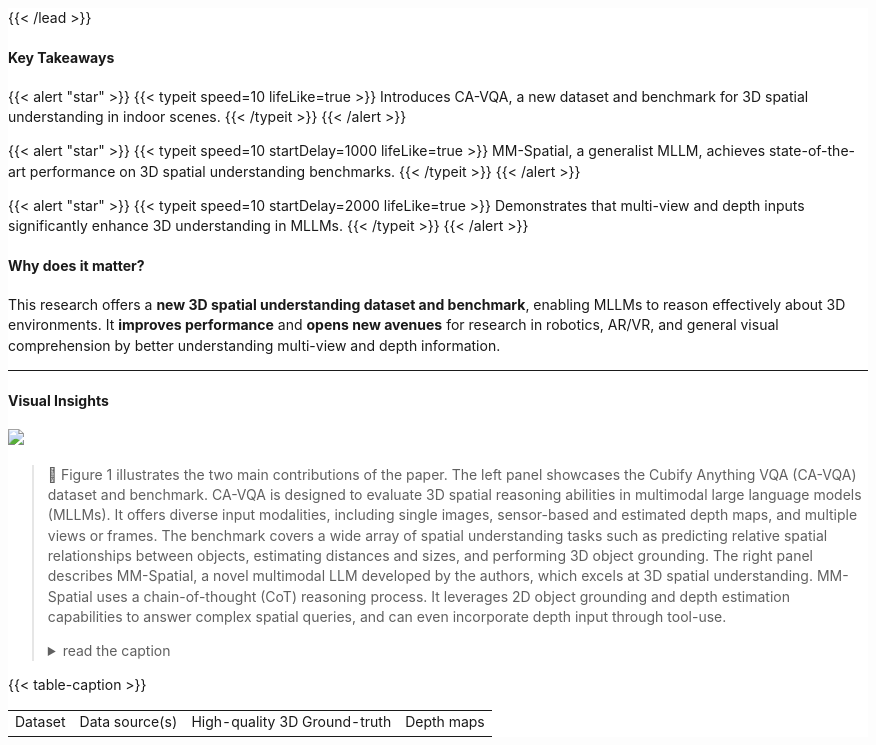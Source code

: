 {{< /lead >}}


#### Key Takeaways

{{< alert "star" >}}
{{< typeit speed=10 lifeLike=true >}} Introduces CA-VQA, a new dataset and benchmark for 3D spatial understanding in indoor scenes. {{< /typeit >}}
{{< /alert >}}

{{< alert "star" >}}
{{< typeit speed=10 startDelay=1000 lifeLike=true >}} MM-Spatial, a generalist MLLM, achieves state-of-the-art performance on 3D spatial understanding benchmarks. {{< /typeit >}}
{{< /alert >}}

{{< alert "star" >}}
{{< typeit speed=10 startDelay=2000 lifeLike=true >}} Demonstrates that multi-view and depth inputs significantly enhance 3D understanding in MLLMs. {{< /typeit >}}
{{< /alert >}}

#### Why does it matter?
This research offers a **new 3D spatial understanding dataset and benchmark**, enabling MLLMs to reason effectively about 3D environments. It **improves performance** and **opens new avenues** for research in robotics, AR/VR, and general visual comprehension by better understanding multi-view and depth information.

------
#### Visual Insights



![](https://arxiv.org/html/2503.13111/extracted/6286766/figures/Dataset_Sample.png)

> 🔼 Figure 1 illustrates the two main contributions of the paper. The left panel showcases the Cubify Anything VQA (CA-VQA) dataset and benchmark.  CA-VQA is designed to evaluate 3D spatial reasoning abilities in multimodal large language models (MLLMs). It offers diverse input modalities, including single images, sensor-based and estimated depth maps, and multiple views or frames.  The benchmark covers a wide array of spatial understanding tasks such as predicting relative spatial relationships between objects, estimating distances and sizes, and performing 3D object grounding. The right panel describes MM-Spatial, a novel multimodal LLM developed by the authors, which excels at 3D spatial understanding. MM-Spatial uses a chain-of-thought (CoT) reasoning process. It leverages 2D object grounding and depth estimation capabilities to answer complex spatial queries, and can even incorporate depth input through tool-use. 
> <details><summary>read the caption</summary></details>





{{< table-caption >}}
<table class="ltx_tabular ltx_align_middle" id="S1.T1.2.1">
<tr class="ltx_tr" id="S1.T1.2.1.1">
<td class="ltx_td ltx_align_left ltx_border_tt" id="S1.T1.2.1.1.1" rowspan="2"><span class="ltx_text ltx_font_bold" id="S1.T1.2.1.1.1.1">Dataset</span></td>
<td class="ltx_td ltx_align_left ltx_border_r ltx_border_tt" id="S1.T1.2.1.1.2" rowspan="3"><span class="ltx_text ltx_font_bold" id="S1.T1.2.1.1.2.1">Data source(s)</span></td>
<td class="ltx_td ltx_align_center ltx_border_tt" id="S1.T1.2.1.1.3" rowspan="3"><span class="ltx_text" id="S1.T1.2.1.1.3.1"><span class="ltx_text" id="S1.T1.2.1.1.3.1.1"></span> <span class="ltx_text" id="S1.T1.2.1.1.3.1.2">
<span class="ltx_tabular ltx_align_middle" id="S1.T1.2.1.1.3.1.2.1">
<span class="ltx_tr" id="S1.T1.2.1.1.3.1.2.1.1">
<span class="ltx_td ltx_nopad_r ltx_align_center" id="S1.T1.2.1.1.3.1.2.1.1.1">High-quality</span></span>
<span class="ltx_tr" id="S1.T1.2.1.1.3.1.2.1.2">
<span class="ltx_td ltx_nopad_r ltx_align_center" id="S1.T1.2.1.1.3.1.2.1.2.1">3D Ground-truth</span></span>
</span></span> <span class="ltx_text" id="S1.T1.2.1.1.3.1.3"></span></span></td>
<td class="ltx_td ltx_align_center ltx_border_tt" colspan="2" id="S1.T1.2.1.1.4">Depth maps</td>